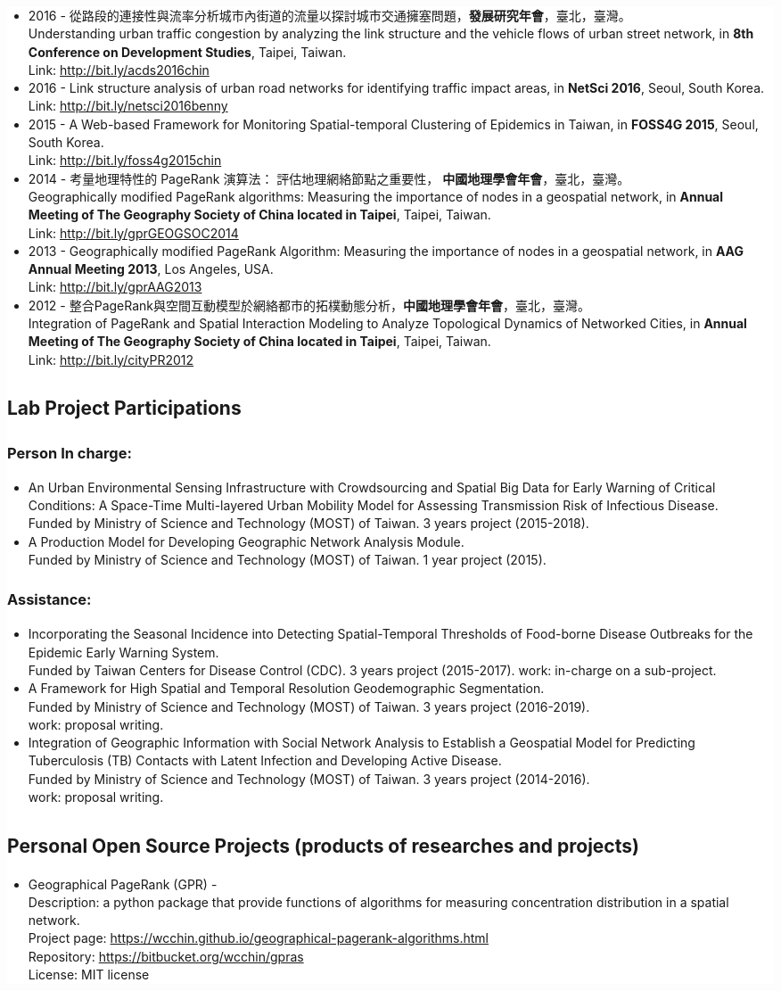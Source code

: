 - 2016 - 從路段的連接性與流率分析城市內街道的流量以探討城市交通擁塞問題，**發展研究年會**，臺北，臺灣。  
  Understanding urban traffic congestion by analyzing the link structure and the vehicle flows of urban street network, in **8th Conference on Development Studies**, Taipei, Taiwan.  
  Link: http://bit.ly/acds2016chin  
- 2016 - Link structure analysis of urban road networks for identifying traffic impact areas, in **NetSci 2016**, Seoul, South Korea.  
  Link: http://bit.ly/netsci2016benny  
- 2015 - A Web-based Framework for Monitoring Spatial-temporal Clustering of Epidemics in Taiwan, in **FOSS4G 2015**, Seoul, South Korea.  
  Link: http://bit.ly/foss4g2015chin  
- 2014 - 考量地理特性的 PageRank 演算法： 評估地理網絡節點之重要性， **中國地理學會年會**，臺北，臺灣。  
  Geographically modified PageRank algorithms: Measuring the importance of nodes in a geospatial network, in **Annual Meeting of The Geography Society of China located in Taipei**, Taipei, Taiwan.  
  Link: http://bit.ly/gprGEOGSOC2014  
- 2013 - Geographically modified PageRank Algorithm: Measuring the importance of nodes in a geospatial network, in **AAG Annual Meeting 2013**, Los Angeles, USA.  
  Link: http://bit.ly/gprAAG2013  
- 2012 - 整合PageRank與空間互動模型於網絡都市的拓樸動態分析，**中國地理學會年會**，臺北，臺灣。  
  Integration of PageRank and Spatial Interaction Modeling to Analyze Topological Dynamics of Networked Cities, in **Annual Meeting of The Geography Society of China located in Taipei**, Taipei, Taiwan.  
  Link: http://bit.ly/cityPR2012  


## Lab Project Participations  
### Person In charge:  
- An Urban Environmental Sensing Infrastructure with Crowdsourcing and Spatial Big Data for Early Warning of Critical Conditions: A Space-Time Multi-layered Urban Mobility Model for Assessing Transmission Risk of Infectious Disease.  
  Funded by Ministry of Science and Technology (MOST) of Taiwan. 3 years project (2015-2018).  
- A Production Model for Developing Geographic Network Analysis Module.  
  Funded by Ministry of Science and Technology (MOST) of Taiwan. 1 year project (2015).  

### Assistance:  
- Incorporating the Seasonal Incidence into Detecting Spatial-Temporal Thresholds of Food-borne Disease Outbreaks for the Epidemic Early Warning System.  
  Funded by Taiwan Centers for Disease Control (CDC). 3 years project (2015-2017).
  work: in-charge on a sub-project.  
- A Framework for High Spatial and Temporal Resolution Geodemographic Segmentation.  
  Funded by Ministry of Science and Technology (MOST) of Taiwan. 3 years project (2016-2019).  
  work: proposal writing.  
- Integration of Geographic Information with Social Network Analysis to Establish a Geospatial Model for Predicting Tuberculosis (TB) Contacts with Latent Infection and Developing Active Disease.   
  Funded by Ministry of Science and Technology (MOST) of Taiwan. 3 years project (2014-2016).   
  work: proposal writing.  


## Personal Open Source Projects (products of researches and projects)
- Geographical PageRank (GPR) -  
  Description: a python package that provide functions of algorithms for measuring concentration distribution in a spatial network.  
  Project page: https://wcchin.github.io/geographical-pagerank-algorithms.html  
  Repository: https://bitbucket.org/wcchin/gpras  
  License: MIT license  
